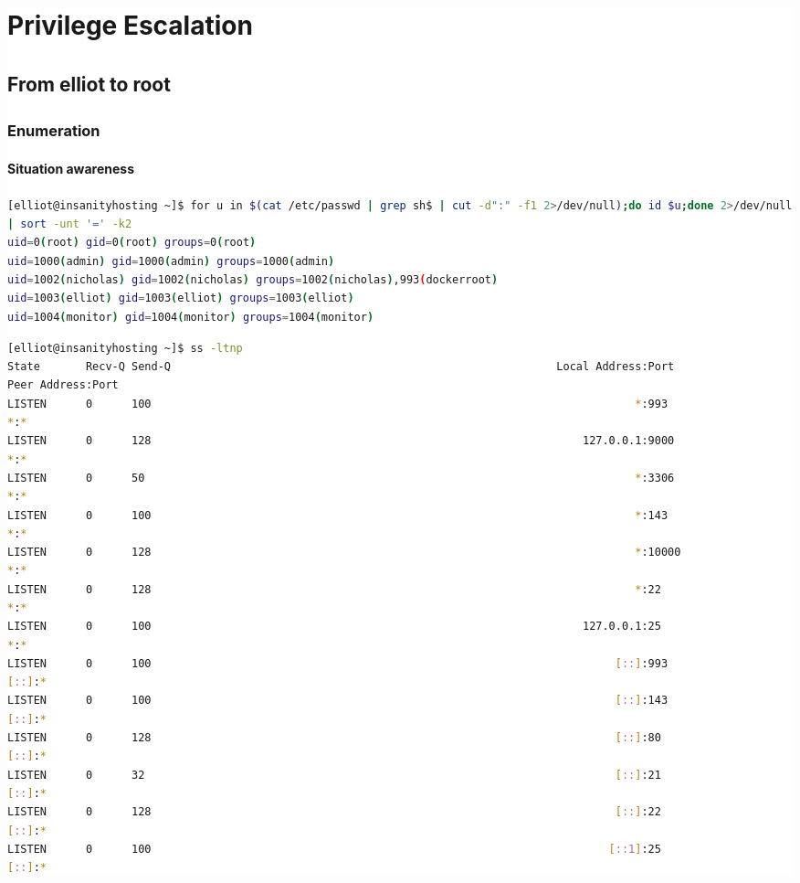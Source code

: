 # Privilege Escalation


## From elliot to root


### Enumeration


#### Situation awareness

```bash
[elliot@insanityhosting ~]$ for u in $(cat /etc/passwd | grep sh$ | cut -d":" -f1 2>/dev/null);do id $u;done 2>/dev/null | sort -unt '=' -k2
uid=0(root) gid=0(root) groups=0(root)
uid=1000(admin) gid=1000(admin) groups=1000(admin)
uid=1002(nicholas) gid=1002(nicholas) groups=1002(nicholas),993(dockerroot)
uid=1003(elliot) gid=1003(elliot) groups=1003(elliot)
uid=1004(monitor) gid=1004(monitor) groups=1004(monitor)
```

```bash
[elliot@insanityhosting ~]$ ss -ltnp
State       Recv-Q Send-Q                                                           Local Address:Port                                                                          Peer Address:Port
LISTEN      0      100                                                                          *:993                                                                                      *:*
LISTEN      0      128                                                                  127.0.0.1:9000                                                                                     *:*
LISTEN      0      50                                                                           *:3306                                                                                     *:*
LISTEN      0      100                                                                          *:143                                                                                      *:*
LISTEN      0      128                                                                          *:10000                                                                                    *:*
LISTEN      0      128                                                                          *:22                                                                                       *:*
LISTEN      0      100                                                                  127.0.0.1:25                                                                                       *:*
LISTEN      0      100                                                                       [::]:993                                                                                   [::]:*
LISTEN      0      100                                                                       [::]:143                                                                                   [::]:*
LISTEN      0      128                                                                       [::]:80                                                                                    [::]:*
LISTEN      0      32                                                                        [::]:21                                                                                    [::]:*
LISTEN      0      128                                                                       [::]:22                                                                                    [::]:*
LISTEN      0      100                                                                      [::1]:25                                                                                    [::]:*
```
